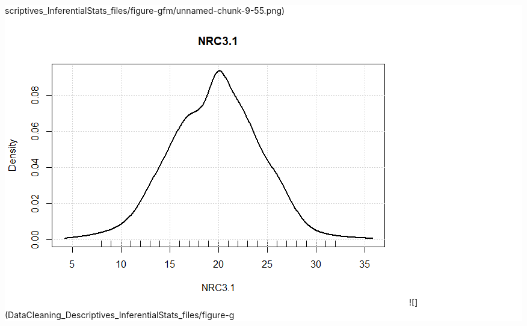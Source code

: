 scriptives_InferentialStats_files/figure-gfm/unnamed-chunk-9-55.png)![](DataCleaning_Descriptives_InferentialStats_files/figure-gfm/unnamed-chunk-9-56.png)![](DataCleaning_Descriptives_InferentialStats_files/figure-g